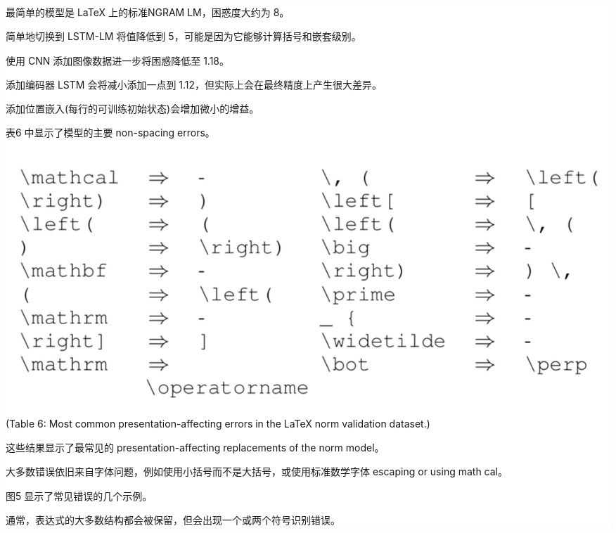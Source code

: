 
最简单的模型是 LaTeX 上的标准NGRAM LM，困惑度大约为 8。

简单地切换到 LSTM-LM 将值降低到 5，可能是因为它能够计算括号和嵌套级别。 

使用 CNN 添加图像数据进一步将困惑降低至 1.18。 

添加编码器 LSTM 会将减小添加一点到 1.12，但实际上会在最终精度上产生很大差异。 

添加位置嵌入(每行的可训练初始状态)会增加微小的增益。




表6 中显示了模型的主要 non-spacing errors。

![表6](media/15368398759957/%E5%B1%8F%E5%B9%95%E5%BF%AB%E7%85%A7%202018-10-04%2021.01.41.png)
(Table 6: Most common presentation-affecting errors in the LaTeX norm validation dataset.)


这些结果显示了最常见的 presentation-affecting replacements of the norm model。 

大多数错误依旧来自字体问题，例如使用小括号而不是大括号，或使用标准数学字体 escaping or using math cal。

图5 显示了常见错误的几个示例。

通常，表达式的大多数结构都会被保留，但会出现一个或两个符号识别错误。
